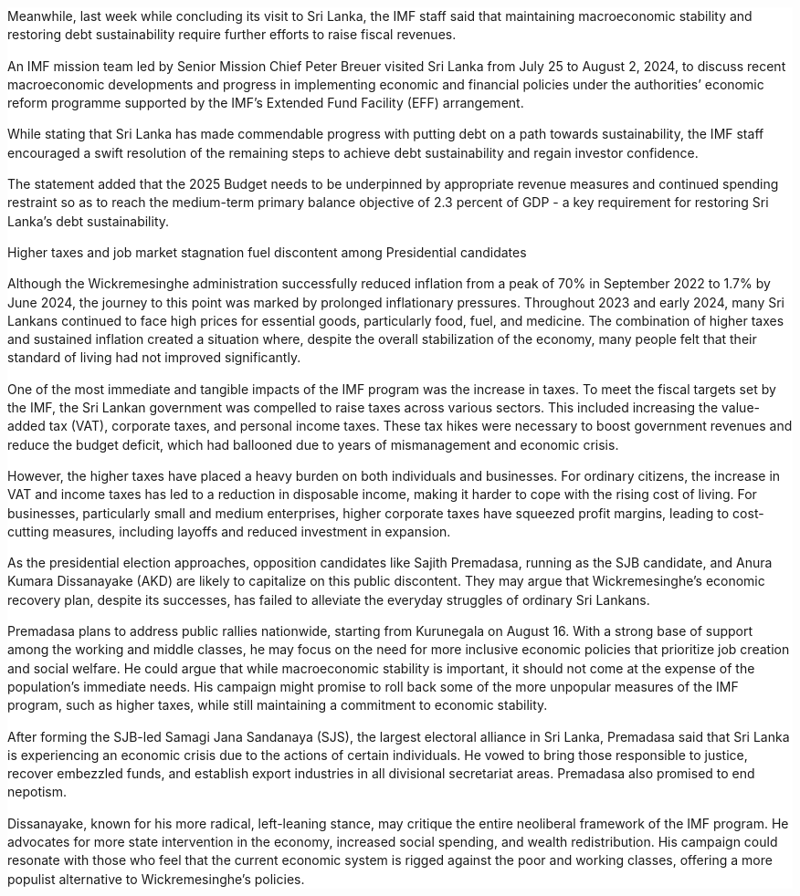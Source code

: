 Meanwhile, last week while concluding its visit to Sri Lanka, the IMF staff said that maintaining macroeconomic stability and restoring debt sustainability require further efforts to raise fiscal revenues.

An IMF mission team led by Senior Mission Chief Peter Breuer visited Sri Lanka from July 25 to August 2, 2024, to discuss recent macroeconomic developments and progress in implementing economic and financial policies under the authorities’ economic reform programme supported by the IMF’s Extended Fund Facility (EFF) arrangement.

While stating that Sri Lanka has made commendable progress with putting debt on a path towards sustainability, the IMF staff encouraged a swift resolution of the remaining steps to achieve debt sustainability and regain investor confidence.

The statement added that the 2025 Budget needs to be underpinned by appropriate revenue measures and continued spending restraint so as to reach the medium-term primary balance objective of 2.3 percent of GDP - a key requirement for restoring Sri Lanka’s debt sustainability.

Higher taxes and job market stagnation fuel discontent among Presidential candidates

Although the Wickremesinghe administration successfully reduced inflation from a peak of 70% in September 2022 to 1.7% by June 2024, the journey to this point was marked by prolonged inflationary pressures. Throughout 2023 and early 2024, many Sri Lankans continued to face high prices for essential goods, particularly food, fuel, and medicine. The combination of higher taxes and sustained inflation created a situation where, despite the overall stabilization of the economy, many people felt that their standard of living had not improved significantly.

One of the most immediate and tangible impacts of the IMF program was the increase in taxes. To meet the fiscal targets set by the IMF, the Sri Lankan government was compelled to raise taxes across various sectors. This included increasing the value-added tax (VAT), corporate taxes, and personal income taxes. These tax hikes were necessary to boost government revenues and reduce the budget deficit, which had ballooned due to years of mismanagement and economic crisis.

However, the higher taxes have placed a heavy burden on both individuals and businesses. For ordinary citizens, the increase in VAT and income taxes has led to a reduction in disposable income, making it harder to cope with the rising cost of living. For businesses, particularly small and medium enterprises, higher corporate taxes have squeezed profit margins, leading to cost-cutting measures, including layoffs and reduced investment in expansion.

As the presidential election approaches, opposition candidates like Sajith Premadasa, running as the SJB candidate, and Anura Kumara Dissanayake (AKD) are likely to capitalize on this public discontent. They may argue that Wickremesinghe’s economic recovery plan, despite its successes, has failed to alleviate the everyday struggles of ordinary Sri Lankans.

Premadasa plans to address public rallies nationwide, starting from Kurunegala on August 16. With a strong base of support among the working and middle classes, he may focus on the need for more inclusive economic policies that prioritize job creation and social welfare. He could argue that while macroeconomic stability is important, it should not come at the expense of the population’s immediate needs. His campaign might promise to roll back some of the more unpopular measures of the IMF program, such as higher taxes, while still maintaining a commitment to economic stability.

After forming the SJB-led Samagi Jana Sandanaya (SJS), the largest electoral alliance in Sri Lanka, Premadasa said that Sri Lanka is experiencing an economic crisis due to the actions of certain individuals. He vowed to bring those responsible to justice, recover embezzled funds, and establish export industries in all divisional secretariat areas. Premadasa also promised to end nepotism.

Dissanayake, known for his more radical, left-leaning stance, may critique the entire neoliberal framework of the IMF program. He advocates for more state intervention in the economy, increased social spending, and wealth redistribution. His campaign could resonate with those who feel that the current economic system is rigged against the poor and working classes, offering a more populist alternative to Wickremesinghe’s policies.
